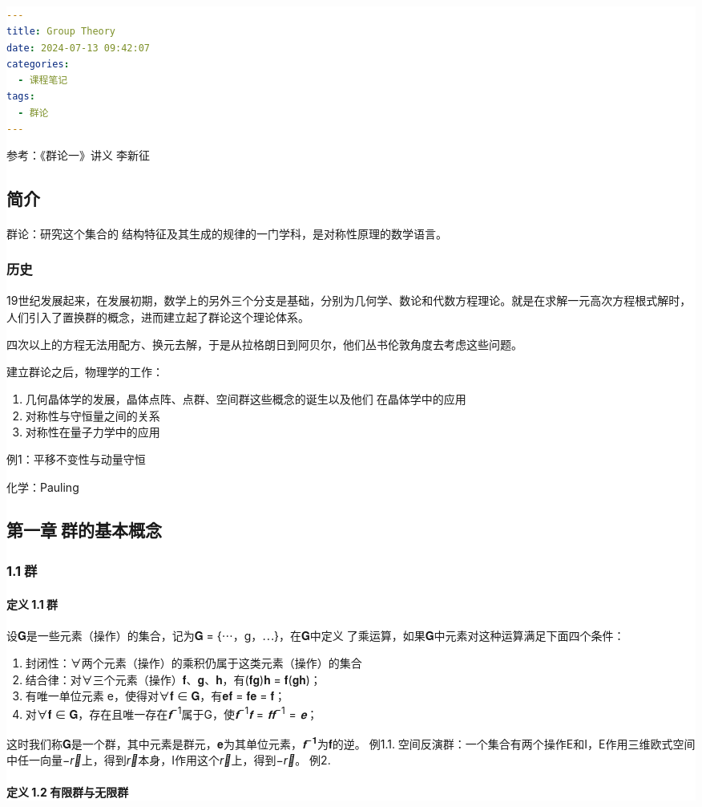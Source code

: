 ```yaml
---
title: Group Theory
date: 2024-07-13 09:42:07
categories:
  - 课程笔记
tags:
  - 群论
---
```


参考：《群论一》讲义 李新征

## 简介

群论：研究这个集合的
结构特征及其生成的规律的一门学科，是对称性原理的数学语言。

### 历史

19世纪发展起来，在发展初期，数学上的另外三个分支是基础，分别为几何学、数论和代数方程理论。就是在求解一元高次方程根式解时，人们引入了置换群的概念，进而建立起了群论这个理论体系。

四次以上的方程无法用配方、换元去解，于是从拉格朗日到阿贝尔，他们丛书伦敦角度去考虑这些问题。

建立群论之后，物理学的工作：  

1. 几何晶体学的发展，晶体点阵、点群、空间群这些概念的诞生以及他们
在晶体学中的应用
2. 对称性与守恒量之间的关系
3. 对称性在量子力学中的应用

例1：平移不变性与动量守恒

化学：Pauling

## 第一章 群的基本概念

### 1.1 群

#### 定义 1.1 群

设𝐆是一些元素（操作）的集合，记为𝐆 = {⋯，g，⋯}，在𝐆中定义
了乘运算，如果𝐆中元素对这种运算满足下面四个条件：

1. 封闭性：∀两个元素（操作）的乘积仍属于这类元素（操作）的集合
2. 结合律：对∀三个元素（操作）𝐟、𝐠、𝐡，有(𝐟𝐠)𝐡 = 𝐟(𝐠𝐡)；
3. 有唯一单位元素 e，使得对∀𝐟 ∈ 𝐆，有𝐞𝐟 = 𝐟𝐞 = 𝐟；
4. 对∀𝐟 ∈ 𝐆，存在且唯一存在$𝐟^{-1}$属于G，使$𝐟^{-1}𝐟 = 𝐟𝐟^{-1} = 𝐞$；  

这时我们称𝐆是一个群，其中元素是群元，𝐞为其单位元素，$𝐟^{−𝟏}$为𝐟的逆。
例1.1. 空间反演群：一个集合有两个操作E和I，E作用三维欧式空间中任一向量$-\vec{r}$上，得到$\vec{r}$本身，I作用这个$\vec{r}$上，得到$-\vec{r}$。
例2.

#### 定义 1.2 有限群与无限群
